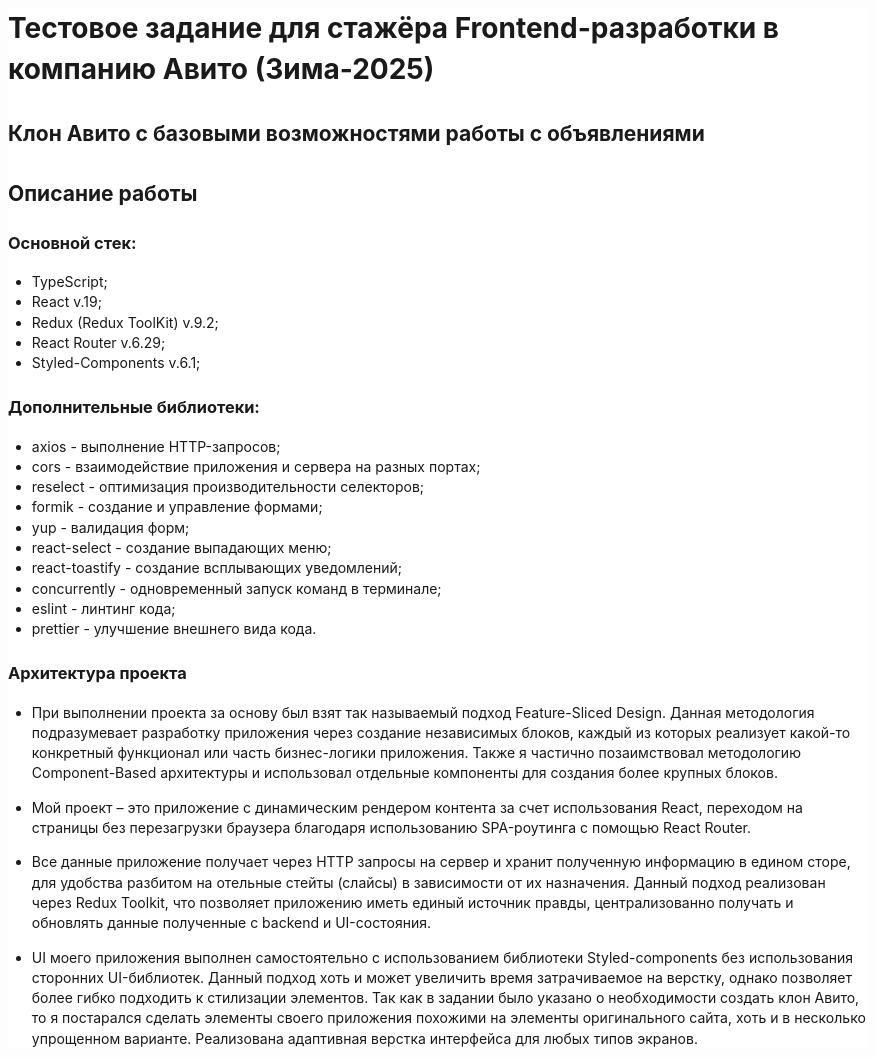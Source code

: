 # Тестовое задание для стажёра Frontend-разработки в компанию Авито (Зима-2025)
## Клон Авито с базовыми возможностями работы с объявлениями
## Описание работы

### Основной стек:
- TypeScript;
- React v.19;
- Redux (Redux ToolKit) v.9.2;
- React Router v.6.29;
- Styled-Components v.6.1;

### Дополнительные библиотеки:
- axios - выполнение HTTP-запросов;
- cors - взаимодействие приложения и сервера на разных портах;
- reselect - оптимизация производительности селекторов;
- formik - создание и управление формами;
- yup - валидация форм;
- react-select - создание выпадающих меню;
- react-toastify - создание всплывающих уведомлений;
- concurrently - одновременный запуск команд в терминале;
- eslint - линтинг кода;
- prettier - улучшение внешнего вида кода.

### Архитектура проекта
- При выполнении проекта за основу был взят так называемый подход Feature-Sliced Design. Данная методология подразумевает разработку приложения через создание независимых блоков, каждый из которых реализует какой-то конкретный функционал или часть бизнес-логики приложения. Также я частично позаимствовал методологию Component-Based архитектуры и использовал отдельные компоненты для создания более крупных блоков.

- Мой проект – это приложение с динамическим рендером контента за счет использования React, переходом на страницы без перезагрузки браузера благодаря использованию SPA-роутинга с помощью React Router. 

- Все данные приложение получает через HTTP запросы на сервер и хранит полученную информацию в едином cторе, для удобства разбитом на отельные стейты (слайсы) в зависимости от их назначения. Данный подход реализован через Redux Toolkit, что позволяет приложению иметь единый источник правды, централизованно получать и обновлять данные полученные с backend и UI-состояния.

- UI моего приложения выполнен самостоятельно с использованием библиотеки Styled-components без использования сторонних UI-библиотек. Данный подход хоть и может увеличить время затрачиваемое на верстку, однако позволяет более гибко подходить к стилизации элементов. Так как в задании было указано о необходимости создать клон Авито, то я постарался  сделать элементы своего приложения похожими на элементы  оригинального сайта, хоть и в несколько упрощенном варианте. Реализована адаптивная верстка интерфейса для любых типов экранов.
